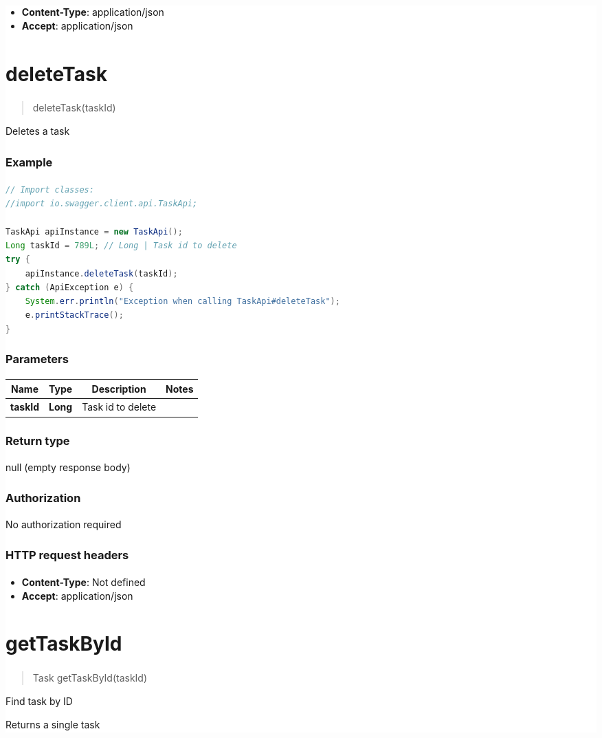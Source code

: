  - **Content-Type**: application/json
 - **Accept**: application/json

<a name="deleteTask"></a>
# **deleteTask**
> deleteTask(taskId)

Deletes a task



### Example
```java
// Import classes:
//import io.swagger.client.api.TaskApi;

TaskApi apiInstance = new TaskApi();
Long taskId = 789L; // Long | Task id to delete
try {
    apiInstance.deleteTask(taskId);
} catch (ApiException e) {
    System.err.println("Exception when calling TaskApi#deleteTask");
    e.printStackTrace();
}
```

### Parameters

Name | Type | Description  | Notes
------------- | ------------- | ------------- | -------------
 **taskId** | **Long**| Task id to delete |

### Return type

null (empty response body)

### Authorization

No authorization required

### HTTP request headers

 - **Content-Type**: Not defined
 - **Accept**: application/json

<a name="getTaskById"></a>
# **getTaskById**
> Task getTaskById(taskId)

Find task by ID

Returns a single task

